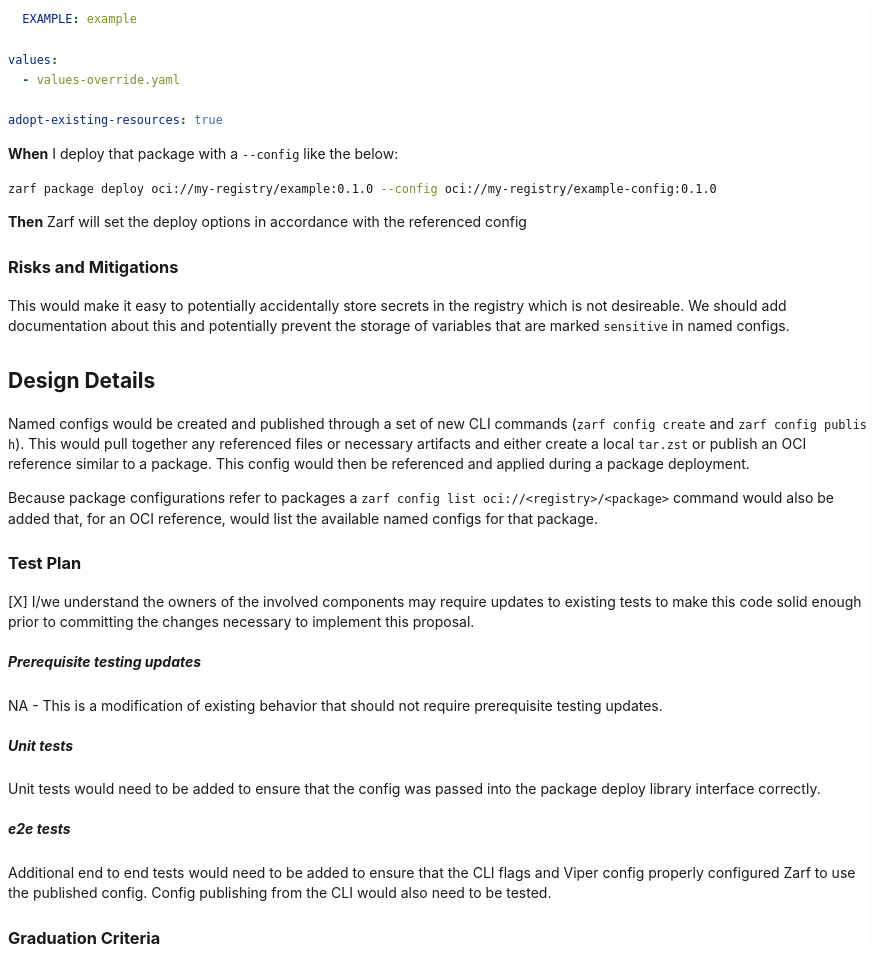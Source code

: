 ```yaml
  EXAMPLE: example

values:
  - values-override.yaml

adopt-existing-resources: true
```
**When** I deploy that package with a `--config` like the below:
```bash
zarf package deploy oci://my-registry/example:0.1.0 --config oci://my-registry/example-config:0.1.0
```
**Then** Zarf will set the deploy options in accordance with the referenced config

### Risks and Mitigations

This would make it easy to potentially accidentally store secrets in the registry which is not desireable.  We should add documentation about this and potentially prevent the storage of variables that are marked `sensitive` in named configs.

## Design Details


Named configs would be created and published through a set of new CLI commands (`zarf config create` and `zarf config publish`).  This would pull together any referenced files or necessary artifacts and either create a local `tar.zst` or publish an OCI reference similar to a package.  This config would then be referenced and applied during a package deployment.

Because package configurations refer to packages a `zarf config list oci://<registry>/<package>` command would also be added that, for an OCI reference, would list the available named configs for that package.

### Test Plan

[X] I/we understand the owners of the involved components may require updates to
existing tests to make this code solid enough prior to committing the changes necessary
to implement this proposal.

##### Prerequisite testing updates

NA - This is a modification of existing behavior that should not require prerequisite testing updates.

##### Unit tests

Unit tests would need to be added to ensure that the config was passed into the package deploy library interface correctly.

##### e2e tests

Additional end to end tests would need to be added to ensure that the CLI flags and Viper config properly configured Zarf to use the published config.  Config publishing from the CLI would also need to be tested.

### Graduation Criteria
